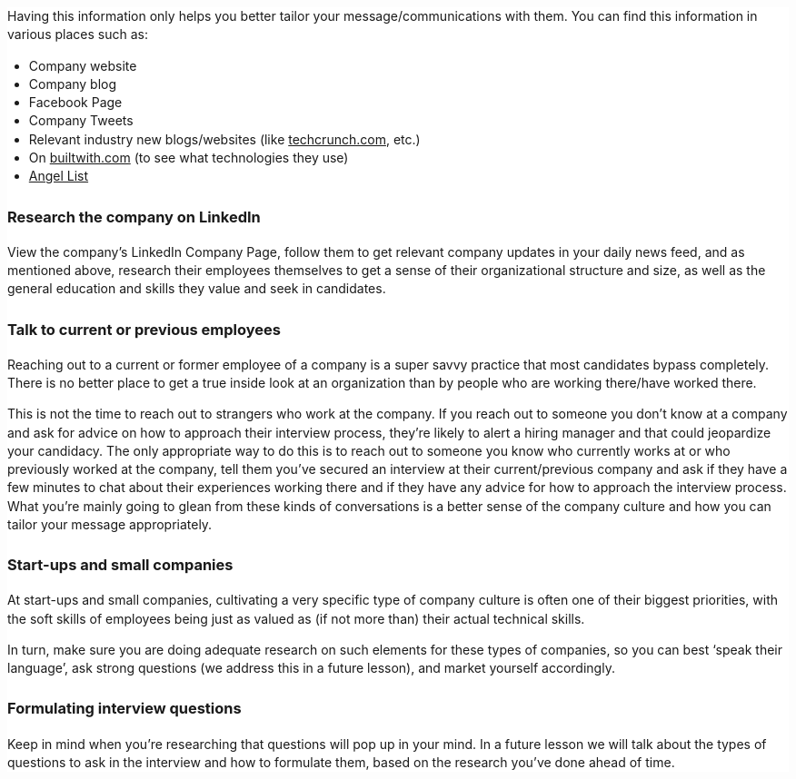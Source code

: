 Having this information only helps you better tailor your message/communications
with them. You can find this information in various places such as:

* Company website
* Company blog
* Facebook Page
* Company Tweets
* Relevant industry new blogs/websites (like [techcrunch.com](http://techcrunch.com/), etc.)
* On [builtwith.com](http://builtwith.com/) (to see what technologies they use)
* [Angel List](https://angel.co/)


### Research the company on LinkedIn

View the company’s LinkedIn Company Page, follow them to get relevant company
updates in your daily news feed, and as mentioned above, research their
employees themselves to get a sense of their organizational structure and size,
as well as the general education and skills they value and seek in candidates.

### Talk to current or previous employees

Reaching out to a current or former employee of a company is a super savvy
practice that most candidates bypass completely. There is no better place to get
a true inside look at an organization than by people who are working there/have
worked there.

This is not the time to reach out to strangers who work at the company. If you
reach out to someone you don’t know at a company and ask for advice on how to
approach their interview process, they’re likely to alert a hiring manager and
that could jeopardize your candidacy. The only appropriate way to do this is to
reach out to someone you know who currently works at or who previously worked at
the company, tell them you’ve secured an interview at their current/previous
company and ask if they have a few minutes to chat about their experiences
working there and if they have any advice for how to approach the interview
process. What you’re mainly going to glean from these kinds of conversations is
a better sense of the company culture and how you can tailor your message
appropriately.

### Start-ups and small companies

At start-ups and small companies, cultivating a very specific type of company
culture is often one of their biggest priorities, with the soft skills of
employees being just as valued as (if not more than) their actual technical
skills.

In turn, make sure you are doing adequate research on such elements for these
types of companies, so you can best ‘speak their language’, ask strong questions
(we address this in a future lesson), and market yourself accordingly.

### Formulating interview questions

Keep in mind when you’re researching that questions will pop up in your mind. In
a future lesson we will talk about the types of questions to ask in the
interview and how to formulate them, based on the research you’ve done ahead of
time.
